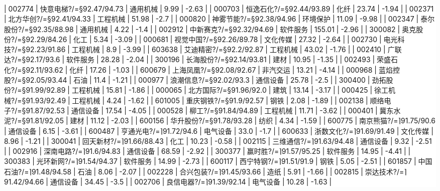 | 002774 | 快意电梯?/=§92.47/94.73  |  通用机械  |   9.99  | -2.63  |
| 000703 | 恒逸石化?/=§92.44/93.89  |    化纤    |  23.74  | -1.94  |
| 002371 | 北方华创?/=§92.41/94.33  |  工程机械  |  51.98  |  -2.7  |
| 000820 | 神雾节能?/=§92.38/94.96  |  环境保护  |  11.09  | -9.98  |
| 002347 | 泰尔股份?/=§92.35/88.98  |  通用机械  |   4.22  |  -1.4  |
| 002912 | 中新赛克?/=§92.32/94.69  |  软件服务  |  155.01 | -2.96  |
| 300082 | 奥克股份?/=§92.29/84.26  |    化工    |   5.34  | -3.09  |
| 000681 | 视觉中国?/=§92.26/89.78  |  文化传媒  |  27.32  | -2.64  |
| 002730 | 电光科技?/=§92.23/91.86  |  工程机械  |   8.9   | -3.99  |
| 603638 |  艾迪精密?/=§92.2/92.87  |  工程机械  |  43.02  | -1.76  |
| 002410 |   广联达?/=§92.17/93.6   |  软件服务  |  28.28  | -2.04  |
| 300196 | 长海股份?/=§92.14/93.81  |    建材    |  10.95  | -1.35  |
| 002493 | 荣盛石化?/=§92.11/93.62  |    化纤    |  17.26  | -1.03  |
| 600679 | 上海凤凰?/=§92.08/92.67  |  非汽交运  |  13.21  | -4.14  |
| 000968 | 蓝焰控股?/=§92.05/93.44  |    石油    |   11.4  | -1.21  |
| 000977 |  浪潮信息?/=§92.02/93.3  |  通信设备  |  25.78  |  -2.5  |
| 300400 | 劲拓股份?/=§91.99/92.89  |  工程机械  |  15.81  | -1.86  |
| 000065 |  北方国际?/=§91.96/92.0  |    建筑    |  13.14  | -3.17  |
| 000425 | 徐工机械?/=§91.93/92.49  |  工程机械  |   4.24  | -1.62  |
| 601005 |  重庆钢铁?/=§91.9/92.57  |    钢铁    |   2.08  | -1.89  |
| 002138 | 顺络电子?/=§91.87/92.53  |  通信设备  |  17.54  | -4.05  |
| 000528 |   柳工?/=§91.84/94.89    |  工程机械  |  11.71  | -3.62  |
| 000401 | 冀东水泥?/=§91.81/92.05  |    建材    |  11.12  | -2.03  |
| 600156 | 华升股份?/=§91.78/93.28  |    纺织    |   4.34  | -1.59  |
| 600775 |  南京熊猫?/=⌉91.75/90.6  |  通信设备  |   6.15  | -3.61  |
| 600487 |  亨通光电?/=⌉91.72/94.6  |  电气设备  |   33.0  |  -1.7  |
| 600633 | 浙数文化?/=⌉91.69/91.49  |  文化传媒  |   8.96  | -1.21  |
| 300041 | 回天新材?/=⌉91.66/88.43  |    化工    |  10.23  | -0.58  |
| 002115 | 三维通信?/=⌉91.63/94.48  |  通信设备  |   9.32  | -2.51  |
| 002916 |  深南电路?/=⌉91.6/94.83  |  通信设备  |  68.59  | -2.92  |
| 300377 |  赢时胜?/=⌉91.57/95.25   |  软件服务  |  14.95  | -4.41  |
| 300383 | 光环新网?/=⌉91.54/94.37  |  软件服务  |  14.99  | -2.73  |
| 600117 |  西宁特钢?/=⌉91.51/91.9  |    钢铁    |   5.05  | -2.51  |
| 601857 | 中国石油?/=⌉91.48/94.58  |    石油    |   8.06  | -2.07  |
| 002228 | 合兴包装?/=⌉91.45/93.66  |    造纸    |   5.91  | -1.66  |
| 002815 | 崇达技术?/=⌉91.42/94.66  |  通信设备  |  34.45  |  -3.5  |
| 002706 | 良信电器?/=⌉91.39/92.14  |  电气设备  |  10.28  | -1.63  |